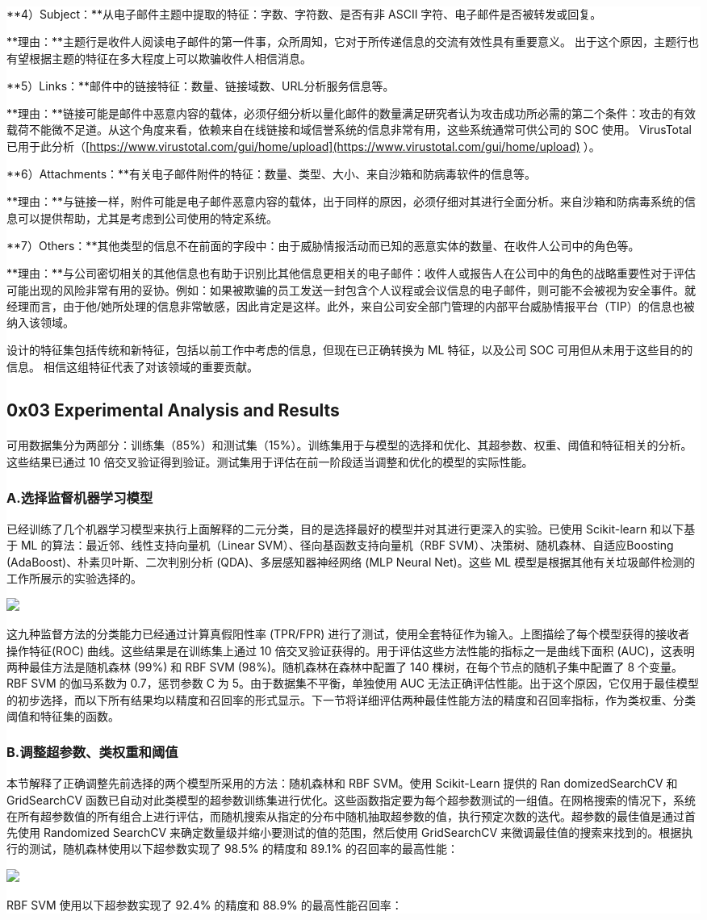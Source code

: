 **4）Subject：**从电子邮件主题中提取的特征：字数、字符数、是否有非 ASCII 字符、电子邮件是否被转发或回复。

**理由：**主题行是收件人阅读电子邮件的第一件事，众所周知，它对于所传递信息的交流有效性具有重要意义。 出于这个原因，主题行也有望根据主题的特征在多大程度上可以欺骗收件人相信消息。

**5）Links：**邮件中的链接特征：数量、链接域数、URL分析服务信息等。

**理由：**链接可能是邮件中恶意内容的载体，必须仔细分析以量化邮件的数量满足研究者认为攻击成功所必需的第二个条件：攻击的有效载荷不能微不足道。从这个角度来看，依赖来自在线链接和域信誉系统的信息非常有用，这些系统通常可供公司的 SOC 使用。 VirusTotal 已用于此分析（[https://www.virustotal.com/gui/home/upload](https://www.virustotal.com/gui/home/upload) ）。

**6）Attachments：**有关电子邮件附件的特征：数量、类型、大小、来自沙箱和防病毒软件的信息等。

**理由：**与链接一样，附件可能是电子邮件恶意内容的载体，出于同样的原因，必须仔细对其进行全面分析。来自沙箱和防病毒系统的信息可以提供帮助，尤其是考虑到公司使用的特定系统。

**7）Others：**其他类型的信息不在前面的字段中：由于威胁情报活动而已知的恶意实体的数量、在收件人公司中的角色等。

**理由：**与公司密切相关的其他信息也有助于识别比其他信息更相关的电子邮件：收件人或报告人在公司中的角色的战略重要性对于评估可能出现的风险非常有用的妥协。例如：如果被欺骗的员工发送一封包含个人议程或会议信息的电子邮件，则可能不会被视为安全事件。就经理而言，由于他/她所处理的信息非常敏感，因此肯定是这样。此外，来自公司安全部门管理的内部平台威胁情报平台（TIP）的信息也被纳入该领域。

设计的特征集包括传统和新特征，包括以前工作中考虑的信息，但现在已正确转换为 ML 特征，以及公司 SOC 可用但从未用于这些目的的信息。 相信这组特征代表了对该领域的重要贡献。



## 0x03 Experimental Analysis and Results

可用数据集分为两部分：训练集（85%）和测试集（15%）。训练集用于与模型的选择和优化、其超参数、权重、阈值和特征相关的分析。这些结果已通过 10 倍交叉验证得到验证。测试集用于评估在前一阶段适当调整和优化的模型的实际性能。

### <a class="reference-link" name="A.%E9%80%89%E6%8B%A9%E7%9B%91%E7%9D%A3%E6%9C%BA%E5%99%A8%E5%AD%A6%E4%B9%A0%E6%A8%A1%E5%9E%8B"></a>A.选择监督机器学习模型

已经训练了几个机器学习模型来执行上面解释的二元分类，目的是选择最好的模型并对其进行更深入的实验。已使用 Scikit-learn 和以下基于 ML 的算法：最近邻、线性支持向量机（Linear SVM）、径向基函数支持向量机（RBF SVM）、决策树、随机森林、自适应Boosting (AdaBoost)、朴素贝叶斯、二次判别分析 (QDA)、多层感知器神经网络 (MLP Neural Net)。这些 ML 模型是根据其他有关垃圾邮件检测的工作所展示的实验选择的。

[![](https://p3.ssl.qhimg.com/t013478075640dc4f7e.png)](https://p3.ssl.qhimg.com/t013478075640dc4f7e.png)

这九种监督方法的分类能力已经通过计算真假阳性率 (TPR/FPR) 进行了测试，使用全套特征作为输入。上图描绘了每个模型获得的接收者操作特征(ROC) 曲线。这些结果是在训练集上通过 10 倍交叉验证获得的。用于评估这些方法性能的指标之一是曲线下面积 (AUC)，这表明两种最佳方法是随机森林 (99%) 和 RBF SVM (98%)。随机森林在森林中配置了 140 棵树，在每个节点的随机子集中配置了 8 个变量。RBF SVM 的伽马系数为 0.7，惩罚参数 C 为 5。由于数据集不平衡，单独使用 AUC 无法正确评估性能。出于这个原因，它仅用于最佳模型的初步选择，而以下所有结果均以精度和召回率的形式显示。下一节将详细评估两种最佳性能方法的精度和召回率指标，作为类权重、分类阈值和特征集的函数。

### <a class="reference-link" name="B.%E8%B0%83%E6%95%B4%E8%B6%85%E5%8F%82%E6%95%B0%E3%80%81%E7%B1%BB%E6%9D%83%E9%87%8D%E5%92%8C%E9%98%88%E5%80%BC"></a>B.调整超参数、类权重和阈值

本节解释了正确调整先前选择的两个模型所采用的方法：随机森林和 RBF SVM。使用 Scikit-Learn 提供的 Ran domizedSearchCV 和 GridSearchCV 函数已自动对此类模型的超参数训练集进行优化。这些函数指定要为每个超参数测试的一组值。在网格搜索的情况下，系统在所有超参数值的所有组合上进行评估，而随机搜索从指定的分布中随机抽取超参数的值，执行预定次数的迭代。超参数的最佳值是通过首先使用 Randomized SearchCV 来确定数量级并缩小要测试的值的范围，然后使用 GridSearchCV 来微调最佳值的搜索来找到的。根据执行的测试，随机森林使用以下超参数实现了 98.5% 的精度和 89.1% 的召回率的最高性能：

[![](https://p2.ssl.qhimg.com/t012dbc800d682745f8.png)](https://p2.ssl.qhimg.com/t012dbc800d682745f8.png)

RBF SVM 使用以下超参数实现了 92.4% 的精度和 88.9% 的最高性能召回率：
